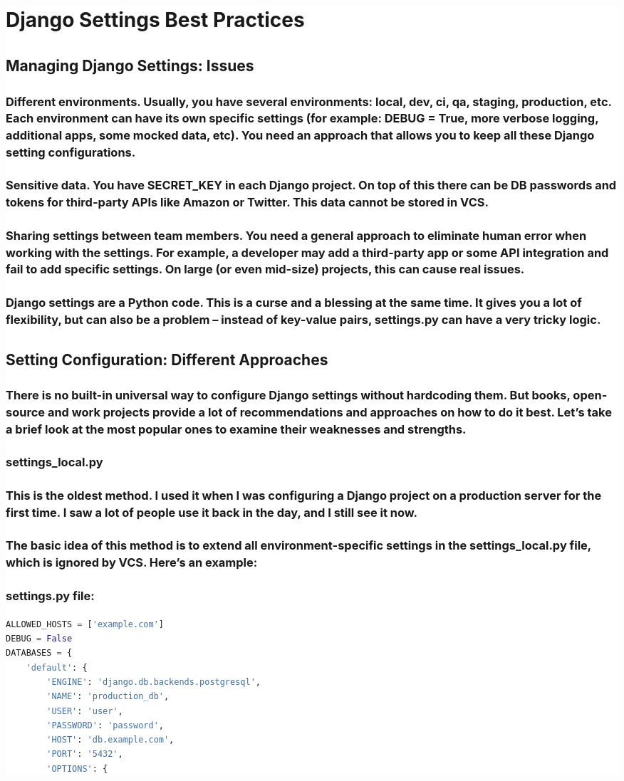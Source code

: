 # Django Settings Best Practices

## Managing Django Settings: Issues
### **Different environments**. Usually, you have several environments: local, dev, ci, qa, staging, production, etc. Each environment can have its own specific settings (for example: DEBUG = True, more verbose logging, additional apps, some mocked data, etc). You need an approach that allows you to keep all these Django setting configurations.

### **Sensitive data**. You have SECRET_KEY in each Django project. On top of this there can be DB passwords and tokens for third-party APIs like Amazon or Twitter. This data cannot be stored in VCS.

### **Sharing settings between team members**. You need a general approach to eliminate human error when working with the settings. For example, a developer may add a third-party app or some API integration and fail to add specific settings. On large (or even mid-size) projects, this can cause real issues.

### **Django settings are a Python code**. This is a curse and a blessing at the same time. It gives you a lot of flexibility, but can also be a problem – instead of key-value pairs, settings.py can have a very tricky logic.

## Setting Configuration: Different Approaches
### There is no built-in universal way to configure Django settings without hardcoding them. But books, open-source and work projects provide a lot of recommendations and approaches on how to do it best. Let’s take a brief look at the most popular ones to examine their weaknesses and strengths.

### **settings_local.py**
### This is the oldest method. I used it when I was configuring a Django project on a production server for the first time. I saw a lot of people use it back in the day, and I still see it now.

### The basic idea of this method is to extend all environment-specific settings in the settings_local.py file, which is ignored by VCS. Here’s an example:

### settings.py file:
```python
ALLOWED_HOSTS = ['example.com']
DEBUG = False
DATABASES = {
    'default': {
        'ENGINE': 'django.db.backends.postgresql',
        'NAME': 'production_db',
        'USER': 'user',
        'PASSWORD': 'password',
        'HOST': 'db.example.com',
        'PORT': '5432',
        'OPTIONS': {
```